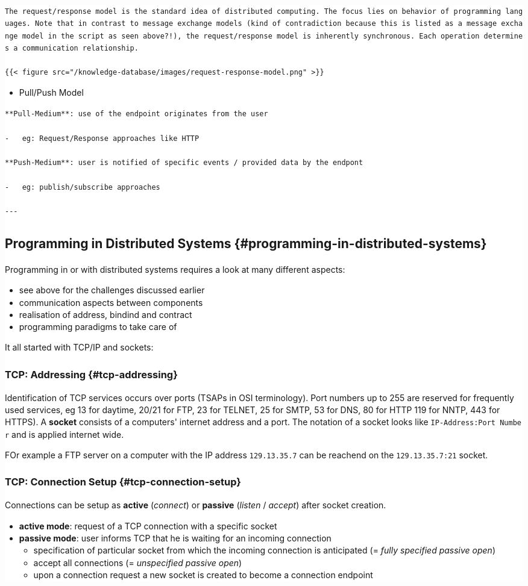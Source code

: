    The request/response model is the standard idea of distributed computing. The focus lies on behavior of programming languages. Note that in contrast to message exchange models (kind of contradiction because this is listed as a message exchange model in the script as seen above?!), the request/response model is inherently synchronous. Each operation determines a communication relationship.

    {{< figure src="/knowledge-database/images/request-response-model.png" >}}

-    Pull/Push Model

    **Pull-Medium**: use of the endpoint originates from the user

    -   eg: Request/Response approaches like HTTP

    **Push-Medium**: user is notified of specific events / provided data by the endpont

    -   eg: publish/subscribe approaches

    ---


## Programming in Distributed Systems {#programming-in-distributed-systems}

Programming in or with distributed systems requires a look at many different aspects:

-   see above for the challenges discussed earlier
-   communication aspects between components
-   realisation of address, bindind and contract
-   programming paradigms to take care of

It all started with TCP/IP and sockets:


### TCP: Addressing {#tcp-addressing}

Identification of TCP services occurs over ports (TSAPs in OSI terminology). Port numbers up to 255 are reserved for frequently used services, eg 13 for daytime, 20/21 for FTP, 23 for TELNET, 25 for SMTP, 53 for DNS, 80 for HTTP 119 for NNTP, 443 for HTTPS). A **socket** consists of a computers' internet address and a port. The notation of a socket looks like `IP-Address:Port Number` and is applied internet wide.

FOr example a FTP server on a computer with the IP address `129.13.35.7` can be reachend on the `129.13.35.7:21` socket.


### TCP: Connection Setup {#tcp-connection-setup}

Connections can be setup as **active** (_connect_) or **passive** (_listen_ / _accept_) after socket creation.

-   **active mode**: request of a TCP connection with a specific socket
-   **passive mode**: user informs TCP that he is waiting for an incoming connection
    -   specification of particular socket from which the incoming connection is anticipated (= _fully specified passive open_)
    -   accept all connections (= _unspecified passive open_)
    -   upon a connection request a new socket is created to become a connection endpoint
